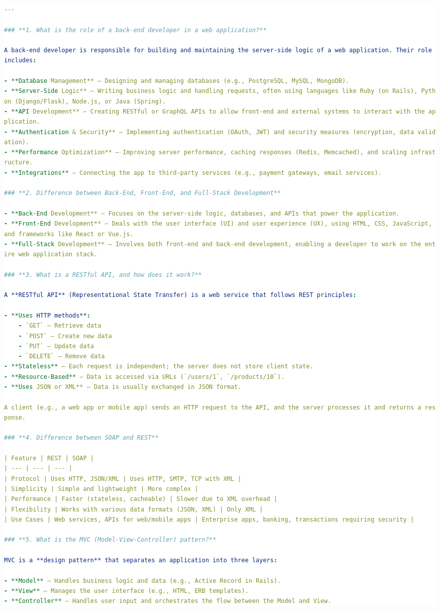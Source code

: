 ```yaml
---

### **1. What is the role of a back-end developer in a web application?**

A back-end developer is responsible for building and maintaining the server-side logic of a web application. Their role includes:

- **Database Management** – Designing and managing databases (e.g., PostgreSQL, MySQL, MongoDB).
- **Server-Side Logic** – Writing business logic and handling requests, often using languages like Ruby (on Rails), Python (Django/Flask), Node.js, or Java (Spring).
- **API Development** – Creating RESTful or GraphQL APIs to allow front-end and external systems to interact with the application.
- **Authentication & Security** – Implementing authentication (OAuth, JWT) and security measures (encryption, data validation).
- **Performance Optimization** – Improving server performance, caching responses (Redis, Memcached), and scaling infrastructure.
- **Integrations** – Connecting the app to third-party services (e.g., payment gateways, email services).

### **2. Difference between Back-End, Front-End, and Full-Stack Development**

- **Back-End Development** – Focuses on the server-side logic, databases, and APIs that power the application.
- **Front-End Development** – Deals with the user interface (UI) and user experience (UX), using HTML, CSS, JavaScript, and frameworks like React or Vue.js.
- **Full-Stack Development** – Involves both front-end and back-end development, enabling a developer to work on the entire web application stack.

### **3. What is a RESTful API, and how does it work?**

A **RESTful API** (Representational State Transfer) is a web service that follows REST principles:

- **Uses HTTP methods**:
    - `GET` – Retrieve data
    - `POST` – Create new data
    - `PUT` – Update data
    - `DELETE` – Remove data
- **Stateless** – Each request is independent; the server does not store client state.
- **Resource-Based** – Data is accessed via URLs (`/users/1`, `/products/10`).
- **Uses JSON or XML** – Data is usually exchanged in JSON format.

A client (e.g., a web app or mobile app) sends an HTTP request to the API, and the server processes it and returns a response.

### **4. Difference between SOAP and REST**

| Feature | REST | SOAP |
| --- | --- | --- |
| Protocol | Uses HTTP, JSON/XML | Uses HTTP, SMTP, TCP with XML |
| Simplicity | Simple and lightweight | More complex |
| Performance | Faster (stateless, cacheable) | Slower due to XML overhead |
| Flexibility | Works with various data formats (JSON, XML) | Only XML |
| Use Cases | Web services, APIs for web/mobile apps | Enterprise apps, banking, transactions requiring security |

### **5. What is the MVC (Model-View-Controller) pattern?**

MVC is a **design pattern** that separates an application into three layers:

- **Model** – Handles business logic and data (e.g., Active Record in Rails).
- **View** – Manages the user interface (e.g., HTML, ERB templates).
- **Controller** – Handles user input and orchestrates the flow between the Model and View.

```